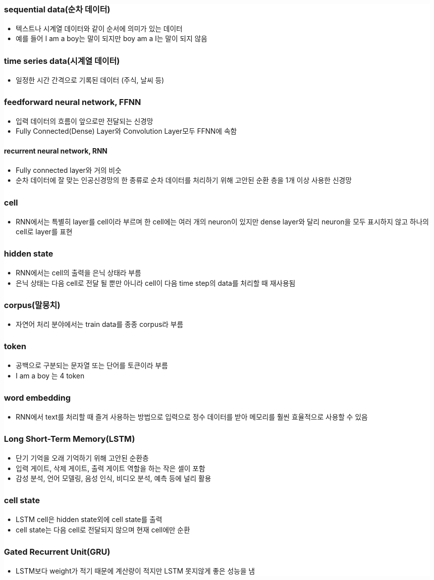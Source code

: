 ### sequential data(순차 데이터)
- 텍스트나 시계열 데이터와 같이 순서에 의미가 있는 데이터
- 예를 들어 I am a boy는 말이 되지만 boy am a I는 말이 되지 않음


### time series data(시계열 데이터)
- 일정한 시간 간격으로 기록된 데이터 (주식, 날씨 등)


### feedforward neural network, FFNN
- 입력 데이터의 흐름이 앞으로만 전달되는 신경망 
- Fully Connected(Dense) Layer와 Convolution Layer모두 FFNN에 속함


#### recurrent neural network, RNN
- Fully connected layer와 거의 비슷
- 순차 데이터에 잘 맞는 인공신경망의 한 종류로 순차 데이터를 처리하기 위해 고안된 순환 층을 1개 이상 사용한 신경망 


### cell
- RNN에서는 특별히 layer를 cell이라 부르며 한 cell에는 여러 개의 neuron이 있지만 dense layer와 달리 neuron을 모두 표시하지 않고 하나의 cell로 layer를 표현 


### hidden state
- RNN에서는 cell의 출력을 은닉 상태라 부름
- 은닉 상태는 다음 cell로 전달 될 뿐만 아니라 cell이 다음 time step의 data를 처리할 때 재사용됨


### corpus(말뭉치)
- 자연어 처리 분야에서는 train data를 종종 corpus라 부름 


### token
- 공백으로 구분되는 문자열 또는 단어를 토큰이라 부름 
- I am a boy 는 4 token


### word embedding 
- RNN에서 text를 처리할 때 즐겨 사용하는 방법으로 입력으로 정수 데이터를 받아 메모리를 훨씬 효율적으로 사용할 수 있음 


### Long Short-Term Memory(LSTM)
- 단기 기억을 오래 기억하기 위해 고안된 순환층
- 입력 게이트, 삭제 게이트, 출력 게이트 역할을 하는 작은 셀이 포함 
- 감성 분석, 언어 모델링, 음성 인식, 비디오 분석, 예측 등에 널리 활용


### cell state
- LSTM cell은 hidden state외에 cell state를 출력
- cell state는 다음 cell로 전달되지 않으며 현재 cell에만 순환


### Gated Recurrent Unit(GRU)
- LSTM보다 weight가 적기 때문에 계산량이 적지만 LSTM 못지않게 좋은 성능을 냄













